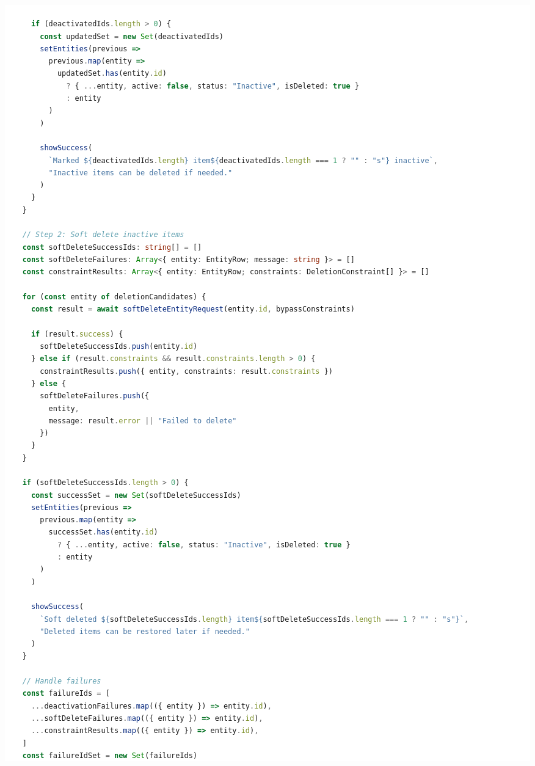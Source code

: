 ```typescript

      if (deactivatedIds.length > 0) {
        const updatedSet = new Set(deactivatedIds)
        setEntities(previous =>
          previous.map(entity =>
            updatedSet.has(entity.id)
              ? { ...entity, active: false, status: "Inactive", isDeleted: true }
              : entity
          )
        )

        showSuccess(
          `Marked ${deactivatedIds.length} item${deactivatedIds.length === 1 ? "" : "s"} inactive`,
          "Inactive items can be deleted if needed."
        )
      }
    }

    // Step 2: Soft delete inactive items
    const softDeleteSuccessIds: string[] = []
    const softDeleteFailures: Array<{ entity: EntityRow; message: string }> = []
    const constraintResults: Array<{ entity: EntityRow; constraints: DeletionConstraint[] }> = []

    for (const entity of deletionCandidates) {
      const result = await softDeleteEntityRequest(entity.id, bypassConstraints)

      if (result.success) {
        softDeleteSuccessIds.push(entity.id)
      } else if (result.constraints && result.constraints.length > 0) {
        constraintResults.push({ entity, constraints: result.constraints })
      } else {
        softDeleteFailures.push({
          entity,
          message: result.error || "Failed to delete"
        })
      }
    }

    if (softDeleteSuccessIds.length > 0) {
      const successSet = new Set(softDeleteSuccessIds)
      setEntities(previous =>
        previous.map(entity =>
          successSet.has(entity.id)
            ? { ...entity, active: false, status: "Inactive", isDeleted: true }
            : entity
        )
      )

      showSuccess(
        `Soft deleted ${softDeleteSuccessIds.length} item${softDeleteSuccessIds.length === 1 ? "" : "s"}`,
        "Deleted items can be restored later if needed."
      )
    }

    // Handle failures
    const failureIds = [
      ...deactivationFailures.map(({ entity }) => entity.id),
      ...softDeleteFailures.map(({ entity }) => entity.id),
      ...constraintResults.map(({ entity }) => entity.id),
    ]
    const failureIdSet = new Set(failureIds)

```